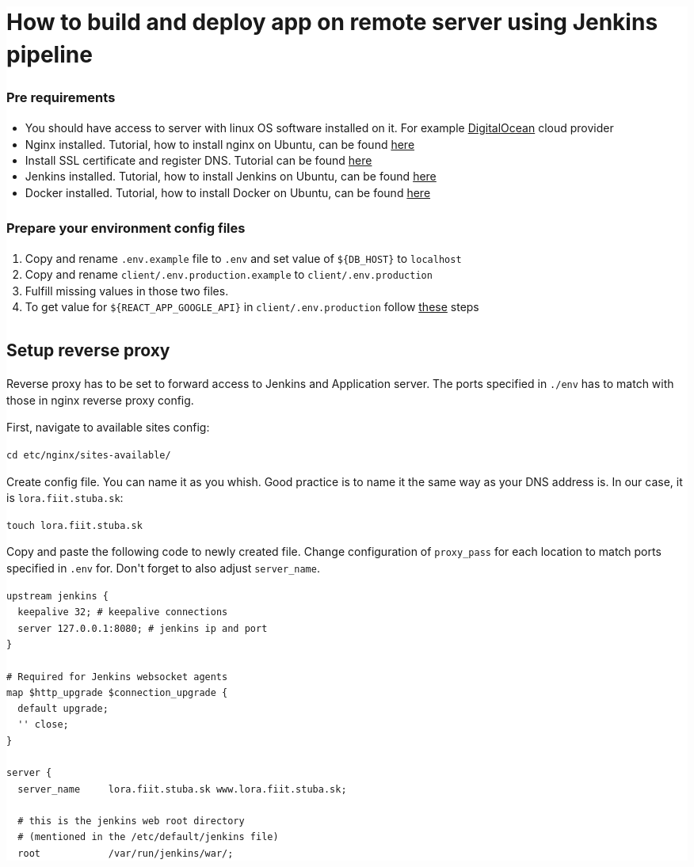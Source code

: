 # How to build and deploy app on remote server using Jenkins pipeline

### Pre requirements

- You should have access to server with linux OS software installed on it. For example [DigitalOcean](https://www.digitalocean.com/pricing?utm_campaign=emea_brand_kw_en_cpc&utm_adgroup=digitalocean_pricing_bmm&_keyword=%2Bdigitalocean%20%2Bpricing&_device=c&_adposition=&utm_content=conversion&utm_medium=cpc&utm_source=google&gclid=Cj0KCQjwp86EBhD7ARIsAFkgakiyGFR3oRT68R7CEWseAIPhseFJ2qsSPPO3xeP2veyrvATkd4ygDVgaAjDDEALw_wcB) cloud provider
- Nginx installed. Tutorial, how to install nginx on Ubuntu, can be found [here](https://www.digitalocean.com/community/tutorials/how-to-install-nginx-on-ubuntu-20-04)
- Install SSL certificate and register DNS. Tutorial can be found [here](https://docs.digitalocean.com/products/networking/dns/)
- Jenkins installed. Tutorial, how to install Jenkins on Ubuntu, can be found [here](https://www.digitalocean.com/community/tutorials/how-to-install-jenkins-on-ubuntu-20-04)
- Docker installed. Tutorial, how to install Docker on Ubuntu, can be found [here](https://www.digitalocean.com/community/tutorials/how-to-install-and-use-docker-on-ubuntu-20-04)

### Prepare your environment config files

1. Copy and rename `.env.example` file to `.env` and set value of `${DB_HOST}` to `localhost`
2. Copy and rename `client/.env.production.example` to `client/.env.production`
3. Fulfill missing values in those two files.
4. To get value for `${REACT_APP_GOOGLE_API}` in `client/.env.production` follow [these](https://developers.google.com/maps/premium/apikey/maps-javascript-apikey#creating-api-keys) steps

## Setup reverse proxy

Reverse proxy has to be set to forward access to Jenkins and Application server. The ports specified in `./env` has to match with those in nginx reverse proxy config.

First, navigate to available sites config:

```shell
cd etc/nginx/sites-available/
```

Create config file. You can name it as you whish. Good practice is to name it the same way as your DNS address is. In our case, it is `lora.fiit.stuba.sk`:

```shell
touch lora.fiit.stuba.sk
```

Copy and paste the following code to newly created file. Change configuration of `proxy_pass` for each location to match ports specified in `.env` for. Don't forget to also adjust `server_name`.

```nginx
upstream jenkins {
  keepalive 32; # keepalive connections
  server 127.0.0.1:8080; # jenkins ip and port
}

# Required for Jenkins websocket agents
map $http_upgrade $connection_upgrade {
  default upgrade;
  '' close;
}

server {
  server_name     lora.fiit.stuba.sk www.lora.fiit.stuba.sk;

  # this is the jenkins web root directory
  # (mentioned in the /etc/default/jenkins file)
  root            /var/run/jenkins/war/;
```